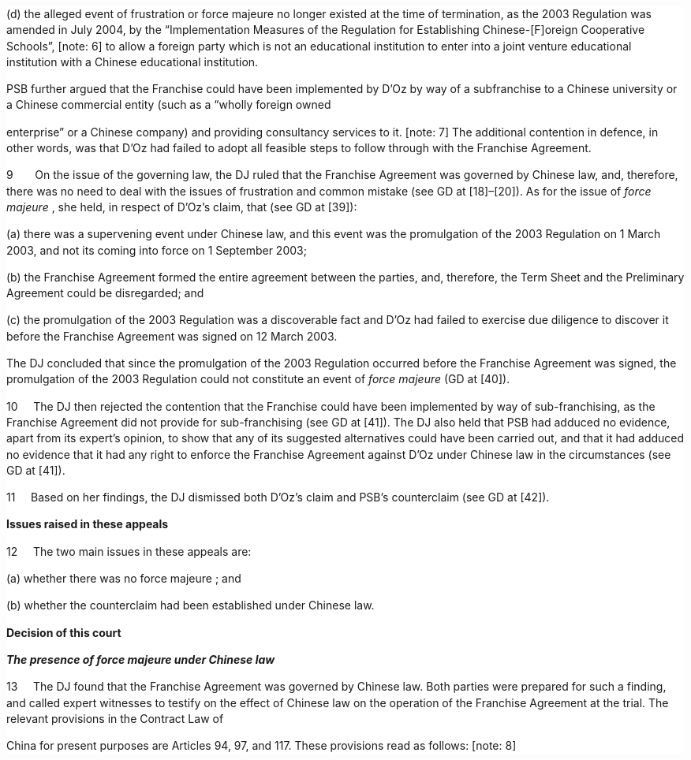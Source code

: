  (d) the alleged event of frustration or force majeure no longer existed at the time of termination, as the 2003 Regulation was amended in July 2004, by the “Implementation Measures of the Regulation for Establishing Chinese-[F]oreign Cooperative Schools”, [note: 6] to allow a foreign party which is not an educational institution to enter into a joint venture educational institution with a Chinese educational institution. 

PSB further argued that the Franchise could have been implemented by D’Oz by way of a subfranchise to a Chinese university or a Chinese commercial entity (such as a “wholly foreign owned 

enterprise” or a Chinese company) and providing consultancy services to it. [note: 7] The additional contention in defence, in other words, was that D’Oz had failed to adopt all feasible steps to follow through with the Franchise Agreement. 

9       On the issue of the governing law, the DJ ruled that the Franchise Agreement was governed by Chinese law, and, therefore, there was no need to deal with the issues of frustration and common mistake (see GD at [18]–[20]). As for the issue of _force majeure_ , she held, in respect of D’Oz’s claim, that (see GD at [39]): 

 (a) there was a supervening event under Chinese law, and this event was the promulgation of the 2003 Regulation on 1 March 2003, and not its coming into force on 1 September 2003; 

 (b) the Franchise Agreement formed the entire agreement between the parties, and, therefore, the Term Sheet and the Preliminary Agreement could be disregarded; and 

 (c) the promulgation of the 2003 Regulation was a discoverable fact and D’Oz had failed to exercise due diligence to discover it before the Franchise Agreement was signed on 12 March 2003. 

The DJ concluded that since the promulgation of the 2003 Regulation occurred before the Franchise Agreement was signed, the promulgation of the 2003 Regulation could not constitute an event of _force majeure_ (GD at [40]). 

10     The DJ then rejected the contention that the Franchise could have been implemented by way of sub-franchising, as the Franchise Agreement did not provide for sub-franchising (see GD at [41]). The DJ also held that PSB had adduced no evidence, apart from its expert’s opinion, to show that any of its suggested alternatives could have been carried out, and that it had adduced no evidence that it had any right to enforce the Franchise Agreement against D’Oz under Chinese law in the circumstances (see GD at [41]). 

11     Based on her findings, the DJ dismissed both D’Oz’s claim and PSB’s counterclaim (see GD at [42]). 

**Issues raised in these appeals** 


12     The two main issues in these appeals are: 

 (a) whether there was no force majeure ; and 

 (b) whether the counterclaim had been established under Chinese law. 

**Decision of this court** 

**_The presence of force majeure under Chinese law_** 

13     The DJ found that the Franchise Agreement was governed by Chinese law. Both parties were prepared for such a finding, and called expert witnesses to testify on the effect of Chinese law on the operation of the Franchise Agreement at the trial. The relevant provisions in the Contract Law of 

China for present purposes are Articles 94, 97, and 117. These provisions read as follows: [note: 8] 
